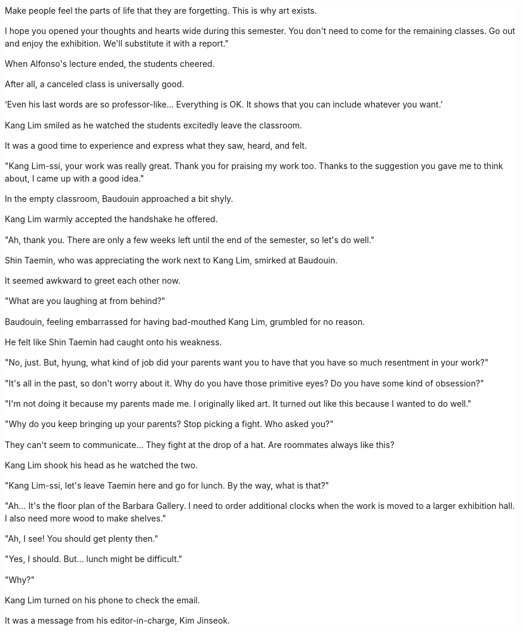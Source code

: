 Make people feel the parts of life that they are forgetting. This is why art exists.

I hope you opened your thoughts and hearts wide during this semester. You don't need to come for the remaining classes. Go out and enjoy the exhibition. We'll substitute it with a report."

When Alfonso's lecture ended, the students cheered.

After all, a canceled class is universally good.

‘Even his last words are so professor-like... Everything is OK. It shows that you can include whatever you want.’

Kang Lim smiled as he watched the students excitedly leave the classroom.

It was a good time to experience and express what they saw, heard, and felt.

"Kang Lim-ssi, your work was really great. Thank you for praising my work too. Thanks to the suggestion you gave me to think about, I came up with a good idea."

In the empty classroom, Baudouin approached a bit shyly.

Kang Lim warmly accepted the handshake he offered.

"Ah, thank you. There are only a few weeks left until the end of the semester, so let's do well."

Shin Taemin, who was appreciating the work next to Kang Lim, smirked at Baudouin.

It seemed awkward to greet each other now.

"What are you laughing at from behind?"

Baudouin, feeling embarrassed for having bad-mouthed Kang Lim, grumbled for no reason.

He felt like Shin Taemin had caught onto his weakness.

"No, just. But, hyung, what kind of job did your parents want you to have that you have so much resentment in your work?"

"It's all in the past, so don't worry about it. Why do you have those primitive eyes? Do you have some kind of obsession?"

"I'm not doing it because my parents made me. I originally liked art. It turned out like this because I wanted to do well."

"Why do you keep bringing up your parents? Stop picking a fight. Who asked you?"

They can't seem to communicate… They fight at the drop of a hat. Are roommates always like this?

Kang Lim shook his head as he watched the two.

"Kang Lim-ssi, let's leave Taemin here and go for lunch. By the way, what is that?"

"Ah… It's the floor plan of the Barbara Gallery. I need to order additional clocks when the work is moved to a larger exhibition hall. I also need more wood to make shelves."

"Ah, I see! You should get plenty then."

"Yes, I should. But… lunch might be difficult."

"Why?"

Kang Lim turned on his phone to check the email.

It was a message from his editor-in-charge, Kim Jinseok.
